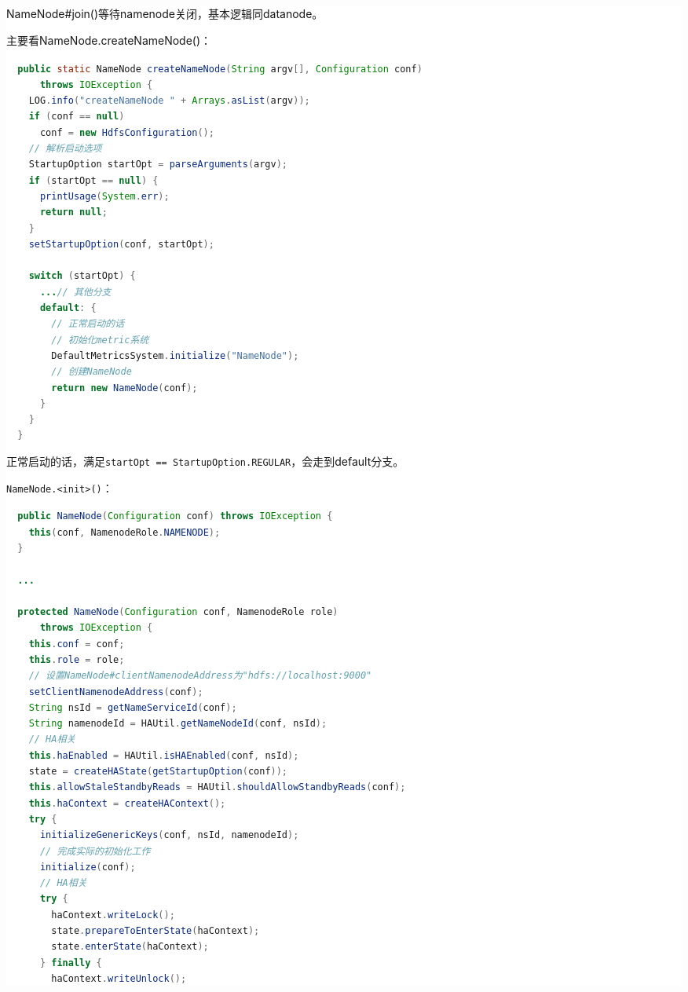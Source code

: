 NameNode#join()等待namenode关闭，基本逻辑同datanode。

主要看NameNode.createNameNode()：

```java
  public static NameNode createNameNode(String argv[], Configuration conf)
      throws IOException {
    LOG.info("createNameNode " + Arrays.asList(argv));
    if (conf == null)
      conf = new HdfsConfiguration();
    // 解析启动选项
    StartupOption startOpt = parseArguments(argv);
    if (startOpt == null) {
      printUsage(System.err);
      return null;
    }
    setStartupOption(conf, startOpt);

    switch (startOpt) {
      ...// 其他分支
      default: {
        // 正常启动的话
        // 初始化metric系统
        DefaultMetricsSystem.initialize("NameNode");
        // 创建NameNode
        return new NameNode(conf);
      }
    }
  }
```

正常启动的话，满足`startOpt == StartupOption.REGULAR`，会走到default分支。

`NameNode.<init>()`：

```java
  public NameNode(Configuration conf) throws IOException {
    this(conf, NamenodeRole.NAMENODE);
  }
  
  ...

  protected NameNode(Configuration conf, NamenodeRole role) 
      throws IOException { 
    this.conf = conf;
    this.role = role;
    // 设置NameNode#clientNamenodeAddress为"hdfs://localhost:9000"
    setClientNamenodeAddress(conf);
    String nsId = getNameServiceId(conf);
    String namenodeId = HAUtil.getNameNodeId(conf, nsId);
    // HA相关
    this.haEnabled = HAUtil.isHAEnabled(conf, nsId);
    state = createHAState(getStartupOption(conf));
    this.allowStaleStandbyReads = HAUtil.shouldAllowStandbyReads(conf);
    this.haContext = createHAContext();
    try {
      initializeGenericKeys(conf, nsId, namenodeId);
      // 完成实际的初始化工作
      initialize(conf);
      // HA相关
      try {
        haContext.writeLock();
        state.prepareToEnterState(haContext);
        state.enterState(haContext);
      } finally {
        haContext.writeUnlock();
```